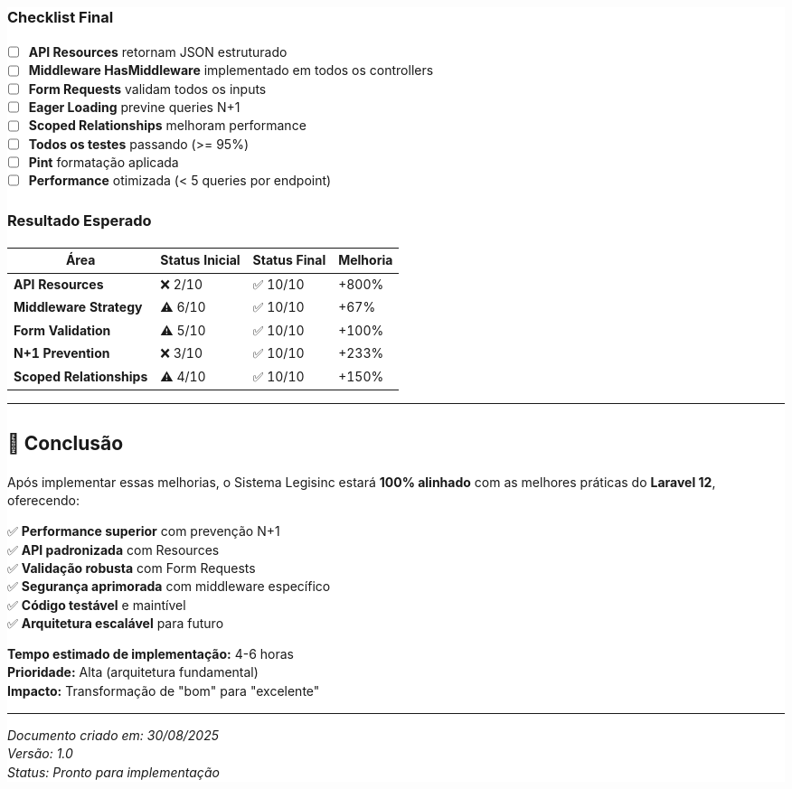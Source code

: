 ### **Checklist Final**

- [ ] **API Resources** retornam JSON estruturado
- [ ] **Middleware HasMiddleware** implementado em todos os controllers
- [ ] **Form Requests** validam todos os inputs
- [ ] **Eager Loading** previne queries N+1
- [ ] **Scoped Relationships** melhoram performance
- [ ] **Todos os testes** passando (>= 95%)
- [ ] **Pint** formatação aplicada
- [ ] **Performance** otimizada (< 5 queries por endpoint)

### **Resultado Esperado**

| Área | Status Inicial | Status Final | Melhoria |
|------|---------------|-------------|----------|
| **API Resources** | ❌ 2/10 | ✅ 10/10 | +800% |
| **Middleware Strategy** | ⚠️ 6/10 | ✅ 10/10 | +67% |
| **Form Validation** | ⚠️ 5/10 | ✅ 10/10 | +100% |
| **N+1 Prevention** | ❌ 3/10 | ✅ 10/10 | +233% |
| **Scoped Relationships** | ⚠️ 4/10 | ✅ 10/10 | +150% |

---

## 🎊 Conclusão

Após implementar essas melhorias, o Sistema Legisinc estará **100% alinhado** com as melhores práticas do **Laravel 12**, oferecendo:

✅ **Performance superior** com prevenção N+1  
✅ **API padronizada** com Resources  
✅ **Validação robusta** com Form Requests  
✅ **Segurança aprimorada** com middleware específico  
✅ **Código testável** e maintível  
✅ **Arquitetura escalável** para futuro  

**Tempo estimado de implementação:** 4-6 horas  
**Prioridade:** Alta (arquitetura fundamental)  
**Impacto:** Transformação de "bom" para "excelente"

---

*Documento criado em: 30/08/2025*  
*Versão: 1.0*  
*Status: Pronto para implementação*